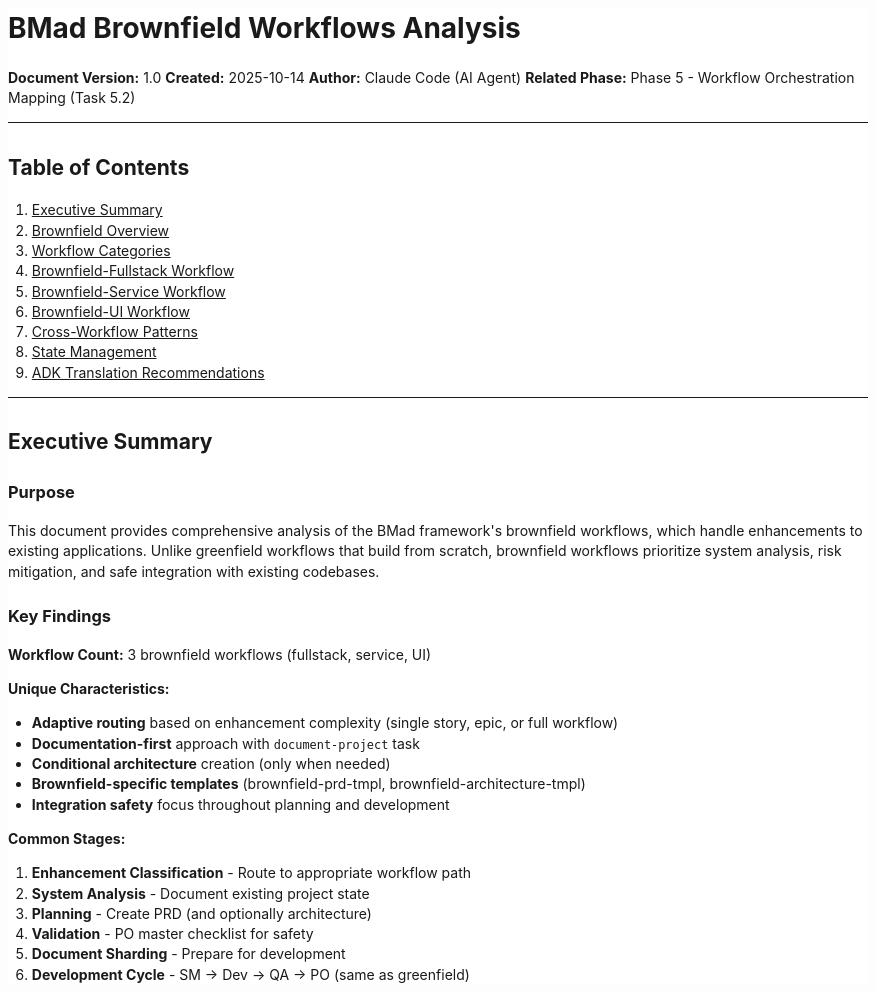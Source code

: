 # BMad Brownfield Workflows Analysis

**Document Version:** 1.0
**Created:** 2025-10-14
**Author:** Claude Code (AI Agent)
**Related Phase:** Phase 5 - Workflow Orchestration Mapping (Task 5.2)

---

## Table of Contents

1. [Executive Summary](#executive-summary)
2. [Brownfield Overview](#brownfield-overview)
3. [Workflow Categories](#workflow-categories)
4. [Brownfield-Fullstack Workflow](#brownfield-fullstack-workflow)
5. [Brownfield-Service Workflow](#brownfield-service-workflow)
6. [Brownfield-UI Workflow](#brownfield-ui-workflow)
7. [Cross-Workflow Patterns](#cross-workflow-patterns)
8. [State Management](#state-management)
9. [ADK Translation Recommendations](#adk-translation-recommendations)

---

## Executive Summary

### Purpose

This document provides comprehensive analysis of the BMad framework's brownfield workflows, which handle enhancements to existing applications. Unlike greenfield workflows that build from scratch, brownfield workflows prioritize system analysis, risk mitigation, and safe integration with existing codebases.

### Key Findings

**Workflow Count:** 3 brownfield workflows (fullstack, service, UI)

**Unique Characteristics:**
- **Adaptive routing** based on enhancement complexity (single story, epic, or full workflow)
- **Documentation-first** approach with `document-project` task
- **Conditional architecture** creation (only when needed)
- **Brownfield-specific templates** (brownfield-prd-tmpl, brownfield-architecture-tmpl)
- **Integration safety** focus throughout planning and development

**Common Stages:**
1. **Enhancement Classification** - Route to appropriate workflow path
2. **System Analysis** - Document existing project state
3. **Planning** - Create PRD (and optionally architecture)
4. **Validation** - PO master checklist for safety
5. **Document Sharding** - Prepare for development
6. **Development Cycle** - SM → Dev → QA → PO (same as greenfield)
